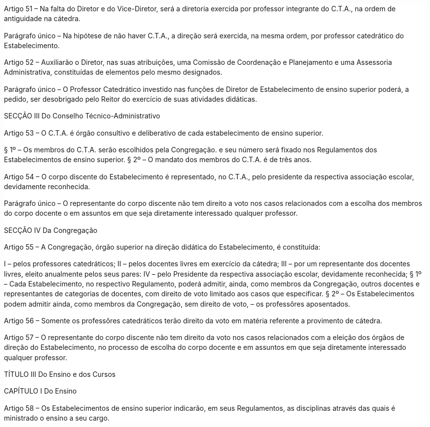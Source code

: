 Artigo 51 – Na falta do Diretor e do Vice-Diretor, será a diretoria exercida por professor integrante do C.T.A., na ordem de antiguidade na cátedra.

Parágrafo único – Na hipótese de não haver C.T.A., a direção será exercida, na mesma ordem, por professor catedrático do Estabelecimento.

Artigo 52 – Auxiliarão o Diretor, nas suas atribuições, uma Comissão de Coordenação e Planejamento e uma Assessoria Administrativa, constituídas de elementos pelo mesmo designados.

Parágrafo único – O Professor Catedrático investido nas funções de Diretor de Estabelecimento de ensino superior poderá, a pedido, ser desobrigado pelo Reitor do exercício de suas atividades didáticas.

SECÇÃO III
Do Conselho Técnico-Administrativo

Artigo 53 – O C.T.A. é órgão consultivo e deliberativo de cada estabelecimento de ensino superior.

§ 1º – Os membros do C.T.A. serão escolhidos pela Congregação. e seu número será fixado nos Regulamentos dos Estabelecimentos de ensino superior.
§ 2º – O mandato dos membros do C.T.A. é de três anos.

Artigo 54 – O corpo discente do Estabelecimento é representado, no C.T.A., pelo presidente da respectiva associação escolar, devidamente reconhecida.

Parágrafo único – O representante do corpo discente não tem direito a voto nos casos relacionados com a escolha dos membros do corpo docente o em assuntos em que seja diretamente interessado qualquer professor.

SECÇÃO IV
Da Congregação

Artigo 55 – A Congregação, órgão superior na direção didática do Estabelecimento, é constituída:

I – pelos professores catedráticos;
II – pelos docentes livres em exercício da cátedra;
III – por um representante dos docentes livres, eleito anualmente pelos seus pares:
IV – pelo Presidente da respectiva associação escolar, devidamente reconhecida;
§ 1º – Cada Estabelecimento, no respectivo Regulamento, poderá admitir, ainda, como membros da Congregação, outros docentes e representantes de categorias de docentes, com direito de voto limitado aos casos que especificar.
§ 2º – Os Estabelecimentos podem admitir ainda, como membros da Congregação, sem direito de voto, – os professôres aposentados.

Artigo 56 – Somente os professôres catedráticos terão direito da voto em matéria referente a provimento de cátedra.

Artigo 57 – O representante do corpo discente não tem direito da voto nos casos relacionados com a eleição dos órgãos de direção do Estabelecimento, no processo de escolha do corpo docente e em assuntos em que seja diretamente interessado qualquer professor.

TÍTULO III
Do Ensino e dos Cursos

CAPÍTULO I
Do Ensino

Artigo 58 – Os Estabelecimentos de ensino superior indicarão, em seus Regulamentos, as disciplinas através das quais é ministrado o ensino a seu cargo.
